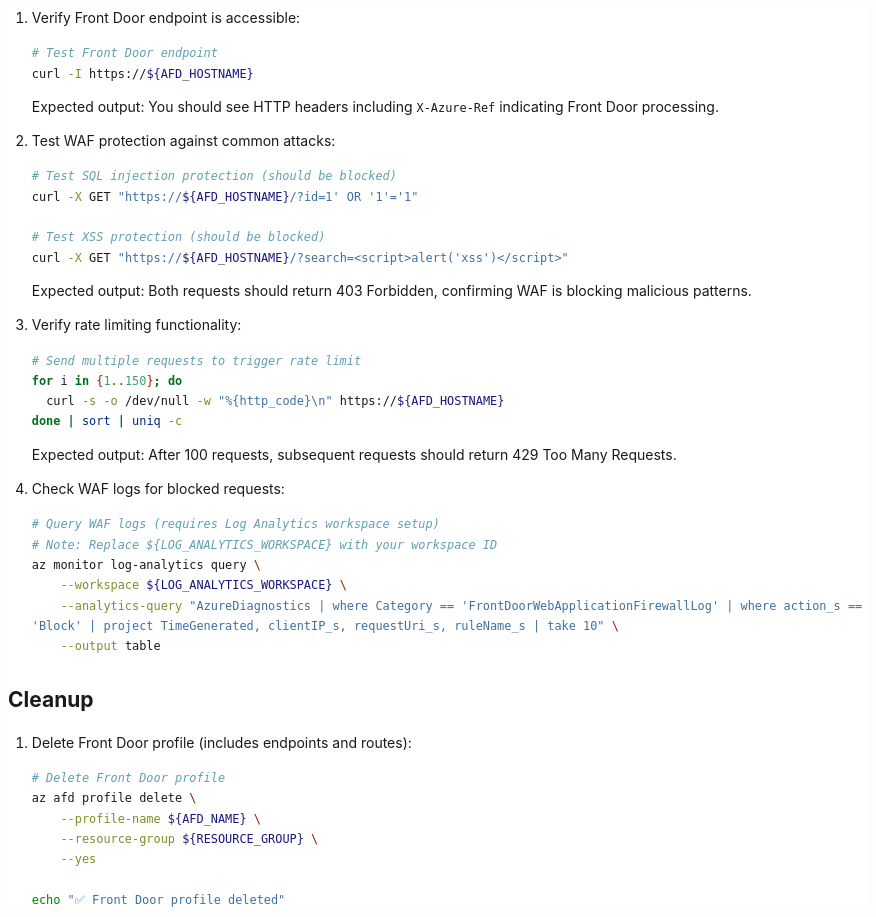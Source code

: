 1. Verify Front Door endpoint is accessible:

   ```bash
   # Test Front Door endpoint
   curl -I https://${AFD_HOSTNAME}
   ```

   Expected output: You should see HTTP headers including `X-Azure-Ref` indicating Front Door processing.

2. Test WAF protection against common attacks:

   ```bash
   # Test SQL injection protection (should be blocked)
   curl -X GET "https://${AFD_HOSTNAME}/?id=1' OR '1'='1"

   # Test XSS protection (should be blocked)
   curl -X GET "https://${AFD_HOSTNAME}/?search=<script>alert('xss')</script>"
   ```

   Expected output: Both requests should return 403 Forbidden, confirming WAF is blocking malicious patterns.

3. Verify rate limiting functionality:

   ```bash
   # Send multiple requests to trigger rate limit
   for i in {1..150}; do
     curl -s -o /dev/null -w "%{http_code}\n" https://${AFD_HOSTNAME}
   done | sort | uniq -c
   ```

   Expected output: After 100 requests, subsequent requests should return 429 Too Many Requests.

4. Check WAF logs for blocked requests:

   ```bash
   # Query WAF logs (requires Log Analytics workspace setup)
   # Note: Replace ${LOG_ANALYTICS_WORKSPACE} with your workspace ID
   az monitor log-analytics query \
       --workspace ${LOG_ANALYTICS_WORKSPACE} \
       --analytics-query "AzureDiagnostics | where Category == 'FrontDoorWebApplicationFirewallLog' | where action_s == 'Block' | project TimeGenerated, clientIP_s, requestUri_s, ruleName_s | take 10" \
       --output table
   ```

## Cleanup

1. Delete Front Door profile (includes endpoints and routes):

   ```bash
   # Delete Front Door profile
   az afd profile delete \
       --profile-name ${AFD_NAME} \
       --resource-group ${RESOURCE_GROUP} \
       --yes

   echo "✅ Front Door profile deleted"
   ```
